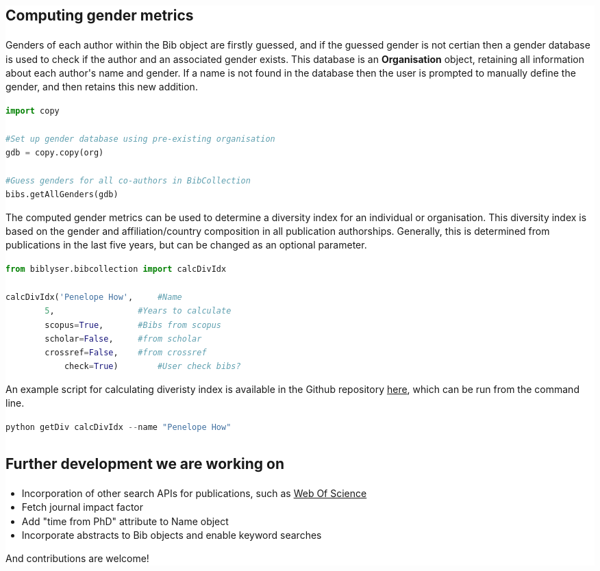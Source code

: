 ## Computing gender metrics
Genders of each author within the Bib object are firstly guessed, and if the guessed gender is not certian then a gender database is used to check if the author and an associated gender exists. This database is an **Organisation** object, retaining all information about each author's name and gender. If a name is not found in the database then the user is prompted to manually define the gender, and then retains this new addition. 

```python
import copy

#Set up gender database using pre-existing organisation
gdb = copy.copy(org)

#Guess genders for all co-authors in BibCollection
bibs.getAllGenders(gdb)
```

The computed gender metrics can be used to determine a diversity index for an individual or organisation. This diversity index is based on the gender and affiliation/country composition in all publication authorships. Generally, this is determined from publications in the last five years, but can be changed as an optional parameter. 

```python
from biblyser.bibcollection import calcDivIdx

calcDivIdx('Penelope How',     #Name
	    5,                 #Years to calculate
	    scopus=True,       #Bibs from scopus
	    scholar=False,     #from scholar
	    crossref=False,    #from crossref
            check=True)        #User check bibs?
```

An example script for calculating diveristy index is available in the Github repository [here](https://github.com/GEUS-Glaciology-and-Climate/Biblyser/blob/main/biblyser/examples/getDiv.py), which can be run from the command line. 

```python
python getDiv calcDivIdx --name "Penelope How"
```

## Further development we are working on
+ Incorporation of other search APIs for publications, such as [Web Of Science](https://pypi.org/project/wos/)
+ Fetch journal impact factor
+ Add "time from PhD" attribute to Name object
+ Incorporate abstracts to Bib objects and enable keyword searches

And contributions are welcome!

